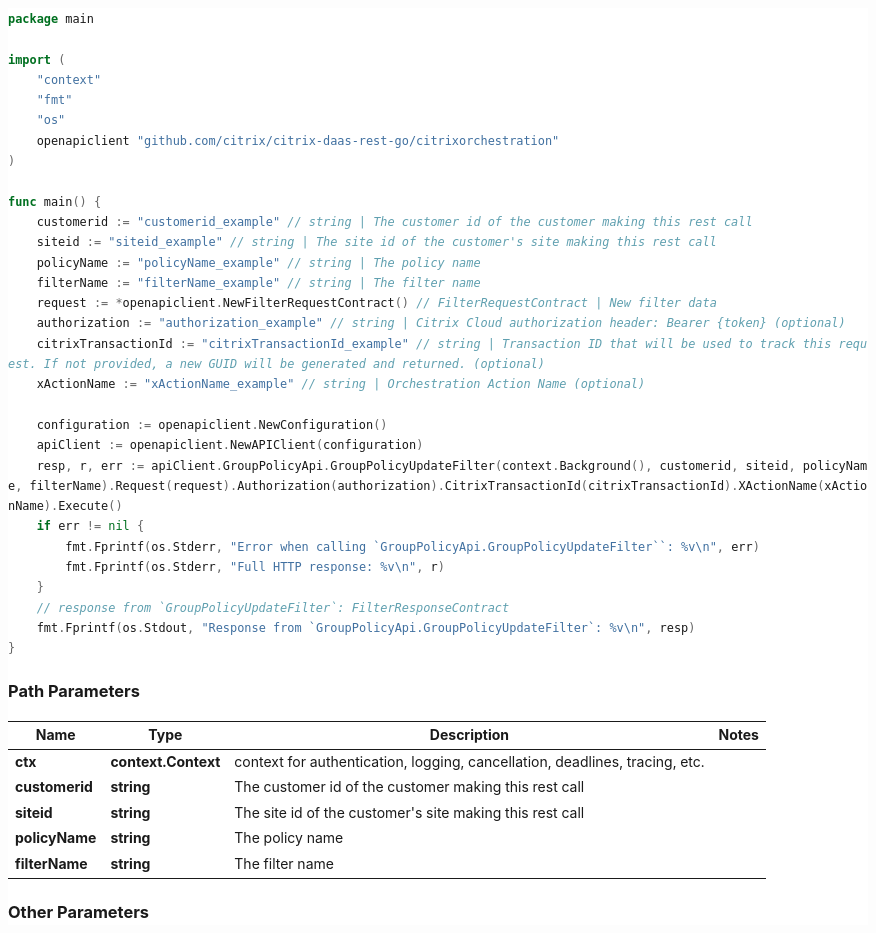 ```go
package main

import (
    "context"
    "fmt"
    "os"
    openapiclient "github.com/citrix/citrix-daas-rest-go/citrixorchestration"
)

func main() {
    customerid := "customerid_example" // string | The customer id of the customer making this rest call
    siteid := "siteid_example" // string | The site id of the customer's site making this rest call
    policyName := "policyName_example" // string | The policy name
    filterName := "filterName_example" // string | The filter name
    request := *openapiclient.NewFilterRequestContract() // FilterRequestContract | New filter data
    authorization := "authorization_example" // string | Citrix Cloud authorization header: Bearer {token} (optional)
    citrixTransactionId := "citrixTransactionId_example" // string | Transaction ID that will be used to track this request. If not provided, a new GUID will be generated and returned. (optional)
    xActionName := "xActionName_example" // string | Orchestration Action Name (optional)

    configuration := openapiclient.NewConfiguration()
    apiClient := openapiclient.NewAPIClient(configuration)
    resp, r, err := apiClient.GroupPolicyApi.GroupPolicyUpdateFilter(context.Background(), customerid, siteid, policyName, filterName).Request(request).Authorization(authorization).CitrixTransactionId(citrixTransactionId).XActionName(xActionName).Execute()
    if err != nil {
        fmt.Fprintf(os.Stderr, "Error when calling `GroupPolicyApi.GroupPolicyUpdateFilter``: %v\n", err)
        fmt.Fprintf(os.Stderr, "Full HTTP response: %v\n", r)
    }
    // response from `GroupPolicyUpdateFilter`: FilterResponseContract
    fmt.Fprintf(os.Stdout, "Response from `GroupPolicyApi.GroupPolicyUpdateFilter`: %v\n", resp)
}
```

### Path Parameters


Name | Type | Description  | Notes
------------- | ------------- | ------------- | -------------
**ctx** | **context.Context** | context for authentication, logging, cancellation, deadlines, tracing, etc.
**customerid** | **string** | The customer id of the customer making this rest call | 
**siteid** | **string** | The site id of the customer&#39;s site making this rest call | 
**policyName** | **string** | The policy name | 
**filterName** | **string** | The filter name | 

### Other Parameters
